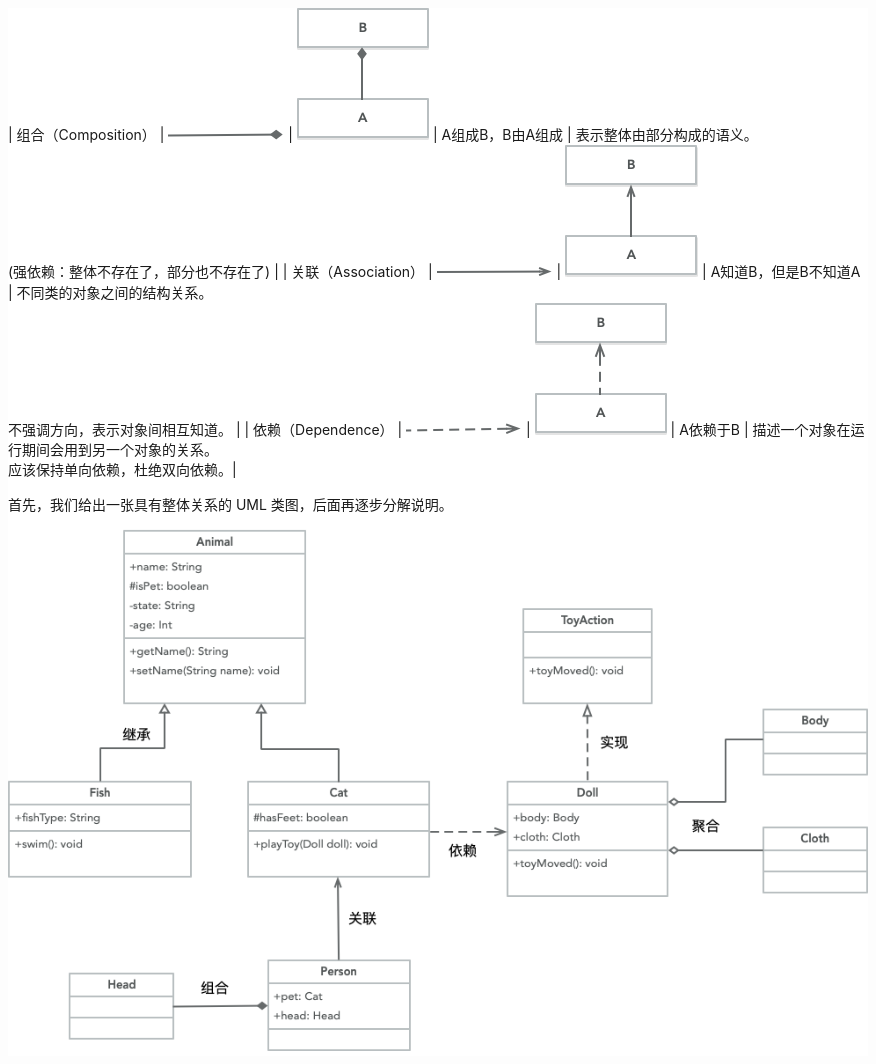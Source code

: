 | 组合（Composition）      |   ![](./img/组合关系表示.png)   | ![](./img/组合关系.png)  |  A组成B，B由A组成  | 表示整体由部分构成的语义。</br> (强依赖：整体不存在了，部分也不存在了)    |
| 关联（Association）      |   ![](./img/关联关系表示.png)   | ![](./img/关联关系.png)  | A知道B，但是B不知道A   | 不同类的对象之间的结构关系。</br> 不强调方向，表示对象间相互知道。   |
| 依赖（Dependence）       |   ![](./img/依赖关系表示.png)   | ![](./img/依赖关系.png)   | A依赖于B   | 描述一个对象在运行期间会用到另一个对象的关系。</br> 应该保持单向依赖，杜绝双向依赖。|
                 

首先，我们给出一张具有整体关系的 UML 类图，后面再逐步分解说明。

![](./img/UML类图整体关系示例.png)
